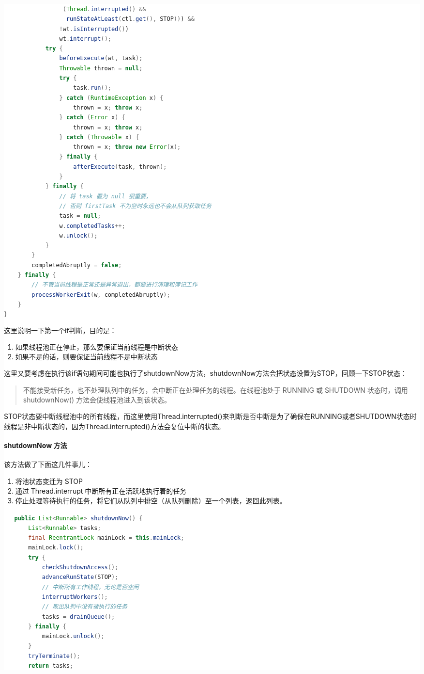 ```java
                 (Thread.interrupted() &&
                  runStateAtLeast(ctl.get(), STOP))) &&
                !wt.isInterrupted())
                wt.interrupt();
            try {
                beforeExecute(wt, task);
                Throwable thrown = null;
                try {
                    task.run();
                } catch (RuntimeException x) {
                    thrown = x; throw x;
                } catch (Error x) {
                    thrown = x; throw x;
                } catch (Throwable x) {
                    thrown = x; throw new Error(x);
                } finally {
                    afterExecute(task, thrown);
                }
            } finally {
	            // 将 task 置为 null 很重要，
                // 否则 firstTask 不为空时永远也不会从队列获取任务
                task = null;
                w.completedTasks++;
                w.unlock();
            }
        }
        completedAbruptly = false;
    } finally {
	    // 不管当前线程是正常还是异常退出，都要进行清理和簿记工作
        processWorkerExit(w, completedAbruptly);
    }
}
```
这里说明一下第一个if判断，目的是：
1. 如果线程池正在停止，那么要保证当前线程是中断状态
2. 如果不是的话，则要保证当前线程不是中断状态

这里又要考虑在执行该if语句期间可能也执行了shutdownNow方法，shutdownNow方法会把状态设置为STOP，回顾一下STOP状态：
> 不能接受新任务，也不处理队列中的任务，会中断正在处理任务的线程。在线程池处于 RUNNING 或 SHUTDOWN 状态时，调用 shutdownNow() 方法会使线程池进入到该状态。

STOP状态要中断线程池中的所有线程，而这里使用Thread.interrupted()来判断是否中断是为了确保在RUNNING或者SHUTDOWN状态时线程是非中断状态的，因为Thread.interrupted()方法会复位中断的状态。
#### shutdownNow 方法
该方法做了下面这几件事儿：
1. 将池状态变迁为 STOP
2. 通过 Thread.interrupt 中断所有正在活跃地执行着的任务
3. 停止处理等待执行的任务，将它们从队列中排空（从队列删除）至一个列表，返回此列表。
```java
   public List<Runnable> shutdownNow() {
       List<Runnable> tasks;
       final ReentrantLock mainLock = this.mainLock;
       mainLock.lock();
       try {
           checkShutdownAccess();
           advanceRunState(STOP);
           // 中断所有工作线程，无论是否空闲
           interruptWorkers();
           // 取出队列中没有被执行的任务
           tasks = drainQueue();
       } finally {
           mainLock.unlock();
       }
       tryTerminate();
       return tasks;
```